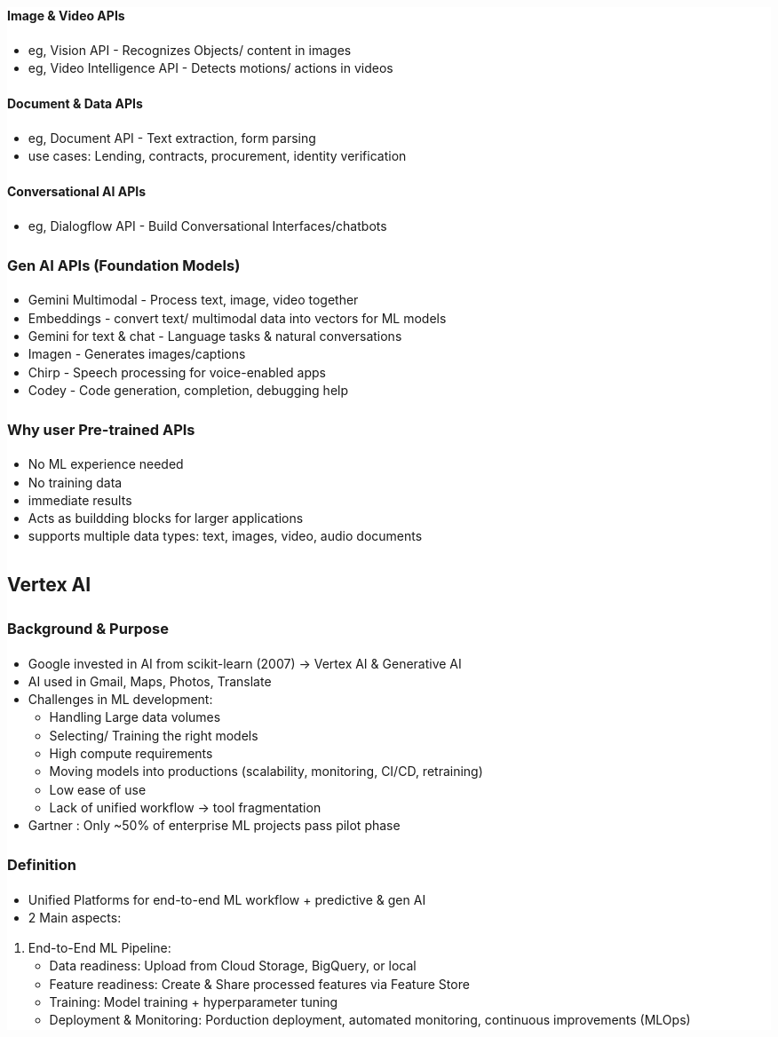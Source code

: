 #### Image & Video APIs
- eg, Vision API - Recognizes Objects/ content in images
- eg, Video Intelligence API - Detects motions/ actions in videos

#### Document & Data APIs
- eg, Document API - Text extraction, form parsing
- use cases: Lending, contracts, procurement, identity verification

#### Conversational AI APIs
- eg, Dialogflow API - Build Conversational Interfaces/chatbots


### Gen AI APIs (Foundation Models)
- Gemini Multimodal - Process text, image, video together
- Embeddings - convert text/ multimodal data into vectors for ML models
- Gemini for text & chat - Language tasks & natural conversations
- Imagen - Generates images/captions
- Chirp - Speech processing for voice-enabled apps
- Codey - Code generation, completion, debugging help


### Why user Pre-trained APIs
- No ML experience needed
- No training data
- immediate results
- Acts as buildding blocks for larger applications
- supports multiple data types: text, images, video, audio documents


## Vertex AI
### Background & Purpose
- Google invested in AI from scikit-learn (2007) -> Vertex AI & Generative AI
- AI used in Gmail, Maps, Photos, Translate
- Challenges in ML development:
	- Handling Large data volumes
	- Selecting/ Training the right models
	- High compute requirements
	- Moving models into productions (scalability, monitoring, CI/CD, retraining)
	- Low ease of use
	- Lack of unified workflow -> tool fragmentation
- Gartner : Only ~50% of enterprise ML projects pass pilot phase

### Definition
- Unified Platforms for end-to-end ML workflow + predictive & gen AI
- 2 Main aspects:
1. End-to-End ML Pipeline:
	- Data readiness: Upload from Cloud Storage, BigQuery, or local
	- Feature readiness: Create & Share processed features via Feature Store
	- Training: Model training + hyperparameter tuning
	- Deployment & Monitoring: Porduction deployment, automated monitoring, continuous improvements (MLOps)
